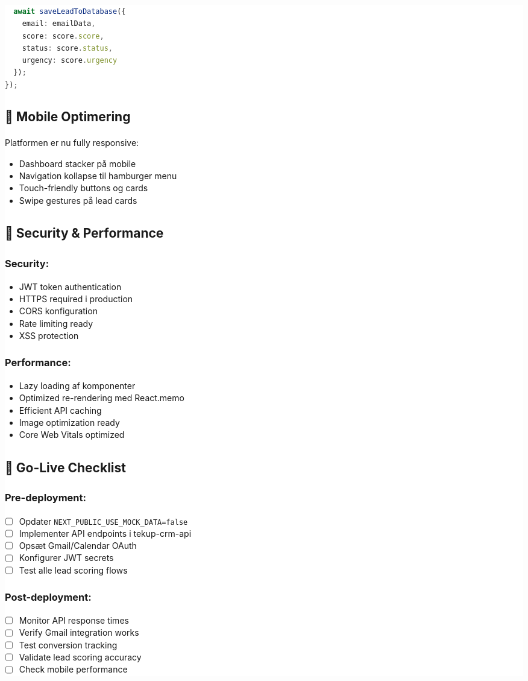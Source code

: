 ```typescript
  await saveLeadToDatabase({
    email: emailData,
    score: score.score,
    status: score.status,
    urgency: score.urgency
  });
});
```

## 📱 **Mobile Optimering**

Platformen er nu fully responsive:

- Dashboard stacker på mobile
- Navigation kollapse til hamburger menu
- Touch-friendly buttons og cards
- Swipe gestures på lead cards

## 🔐 **Security & Performance**

### Security:
- JWT token authentication
- HTTPS required i production
- CORS konfiguration
- Rate limiting ready
- XSS protection

### Performance:
- Lazy loading af komponenter
- Optimized re-rendering med React.memo
- Efficient API caching
- Image optimization ready
- Core Web Vitals optimized

## 🚀 **Go-Live Checklist**

### Pre-deployment:
- [ ] Opdater `NEXT_PUBLIC_USE_MOCK_DATA=false`
- [ ] Implementer API endpoints i tekup-crm-api
- [ ] Opsæt Gmail/Calendar OAuth
- [ ] Konfigurer JWT secrets
- [ ] Test alle lead scoring flows

### Post-deployment:
- [ ] Monitor API response times
- [ ] Verify Gmail integration works
- [ ] Test conversion tracking
- [ ] Validate lead scoring accuracy
- [ ] Check mobile performance
